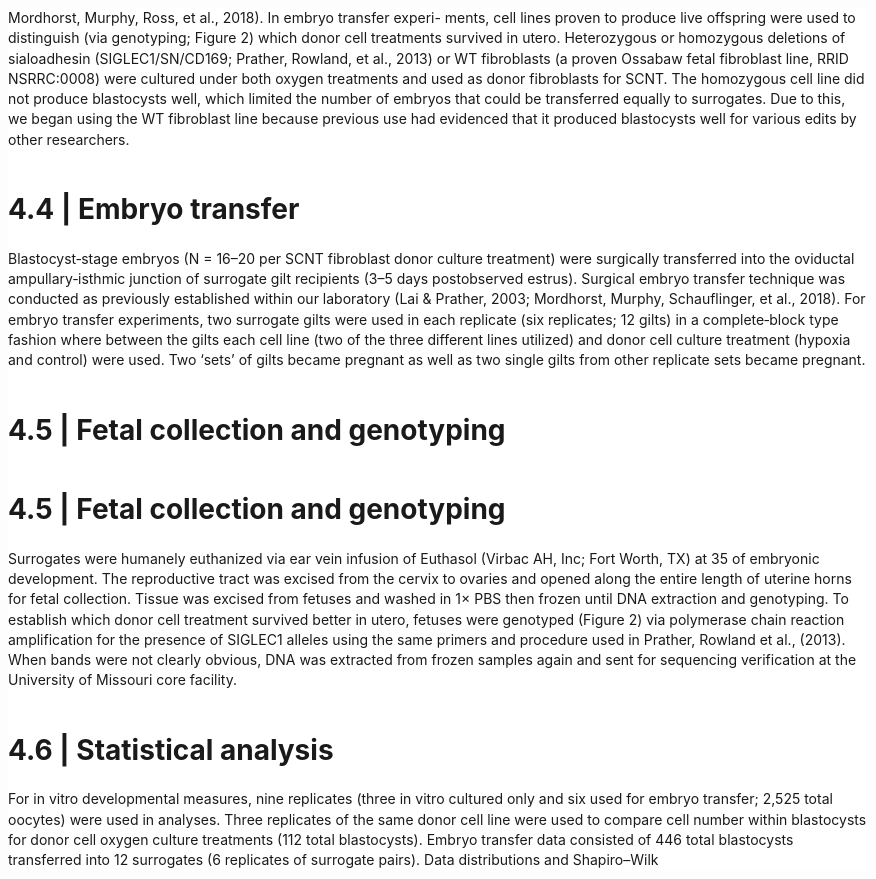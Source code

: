 Mordhorst, Murphy, Ross, et al., 2018). In embryo transfer experi- ments, cell lines proven to produce live offspring were used to distinguish (via genotyping; Figure 2) which donor cell treatments survived in utero. Heterozygous or homozygous deletions of sialoadhesin (SIGLEC1/SN/CD169; Prather, Rowland, et al., 2013) or WT fibroblasts (a proven Ossabaw fetal fibroblast line, RRID NSRRC:0008) were cultured under both oxygen treatments and used as donor fibroblasts for SCNT. The homozygous cell line did not produce blastocysts well, which limited the number of embryos that could be transferred equally to surrogates. Due to this, we began using the WT fibroblast line because previous use had evidenced that it produced blastocysts well for various edits by other researchers. 

# 4.4 | Embryo transfer 

Blastocyst‐stage embryos (N = 16–20 per SCNT fibroblast donor culture treatment) were surgically transferred into the oviductal ampullary‐isthmic junction of surrogate gilt recipients (3–5 days postobserved estrus). Surgical embryo transfer technique was conducted as previously established within our laboratory (Lai & Prather, 2003; Mordhorst, Murphy, Schauflinger, et al., 2018). For embryo transfer experiments, two surrogate gilts were used in each replicate (six replicates; 12 gilts) in a complete‐block type fashion where between the gilts each cell line (two of the three different lines utilized) and donor cell culture treatment (hypoxia and control) were used. Two ‘sets’ of gilts became pregnant as well as two single gilts from other replicate sets became pregnant. 

# 4.5 | Fetal collection and genotyping 

# 4.5 | Fetal collection and genotyping 

Surrogates were humanely euthanized via ear vein infusion of Euthasol (Virbac AH, Inc; Fort Worth, TX) at 35 of embryonic development. The reproductive tract was excised from the cervix to ovaries and opened along the entire length of uterine horns for fetal collection. Tissue was excised from fetuses and washed in 1× PBS then frozen until DNA extraction and genotyping. To establish which donor cell treatment survived better in utero, fetuses were genotyped (Figure 2) via polymerase chain reaction amplification for the presence of SIGLEC1 alleles using the same primers and procedure used in Prather, Rowland et al., (2013). When bands were not clearly obvious, DNA was extracted from frozen samples again and sent for sequencing verification at the University of Missouri core facility. 

# 4.6 | Statistical analysis 

For in vitro developmental measures, nine replicates (three in vitro cultured only and six used for embryo transfer; 2,525 total oocytes) were used in analyses. Three replicates of the same donor cell line were used to compare cell number within blastocysts for donor cell oxygen culture treatments (112 total blastocysts). Embryo transfer data consisted of 446 total blastocysts transferred into 12 surrogates (6 replicates of surrogate pairs). Data distributions and Shapiro–Wilk 
